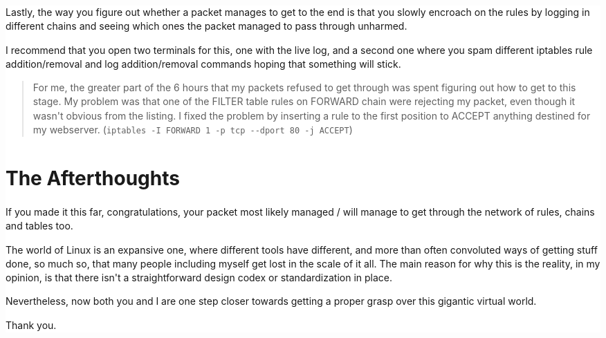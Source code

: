 Lastly, the way you figure out whether a packet manages to get to the end is that you slowly encroach on the rules by logging in different chains and seeing which ones the packet managed to pass through unharmed. 

I recommend that you open two terminals for this, one with the live log, and a second one where you spam different iptables rule addition/removal and log addition/removal commands hoping that something will stick.

> For me, the greater part of the 6 hours that my packets refused to get through was spent figuring out how to get to this stage. My problem was that one of the FILTER table rules on FORWARD chain were rejecting my packet, even though it wasn't obvious from the listing. I fixed the problem by inserting a rule to the first position to ACCEPT anything destined for my webserver. (`iptables -I FORWARD 1 -p tcp --dport 80 -j ACCEPT`)

# The Afterthoughts

If you made it this far, congratulations, your packet most likely managed / will manage to get through the network of rules, chains and tables too.

The world of Linux is an expansive one, where different tools have different, and more than often convoluted ways of getting stuff done, so much so, that many people including myself get lost in the scale of it all. The main reason for why this is the reality, in my opinion, is that there isn't a straightforward design codex or standardization in place.

Nevertheless, now both you and I are one step closer towards getting a proper grasp over this gigantic virtual world.

Thank you. 